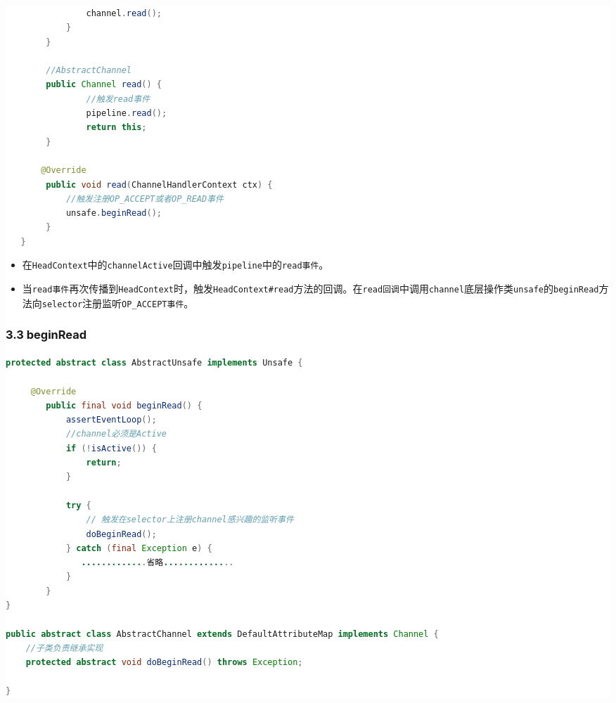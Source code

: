 ``` java
                channel.read();
            }
        }

        //AbstractChannel
        public Channel read() {
                //触发read事件
                pipeline.read();
                return this;
        }

       @Override
        public void read(ChannelHandlerContext ctx) {
            //触发注册OP_ACCEPT或者OP_READ事件
            unsafe.beginRead();
        }
   }
```

- 在`HeadContext`中的`channelActive`回调中触发`pipeline`中的`read事件`。

- 当`read事件`再次传播到`HeadContext`时，触发`HeadContext#read`方法的回调。在`read回调`中调用`channel`底层操作类`unsafe`的`beginRead`方法向`selector`注册监听`OP_ACCEPT事件`。

### 3.3 beginRead

``` java
protected abstract class AbstractUnsafe implements Unsafe {

     @Override
        public final void beginRead() {
            assertEventLoop();
            //channel必须是Active
            if (!isActive()) {
                return;
            }

            try {
                // 触发在selector上注册channel感兴趣的监听事件
                doBeginRead();
            } catch (final Exception e) {
               .............省略..............
            }
        }
}

public abstract class AbstractChannel extends DefaultAttributeMap implements Channel {
    //子类负责继承实现
    protected abstract void doBeginRead() throws Exception;

}
```
